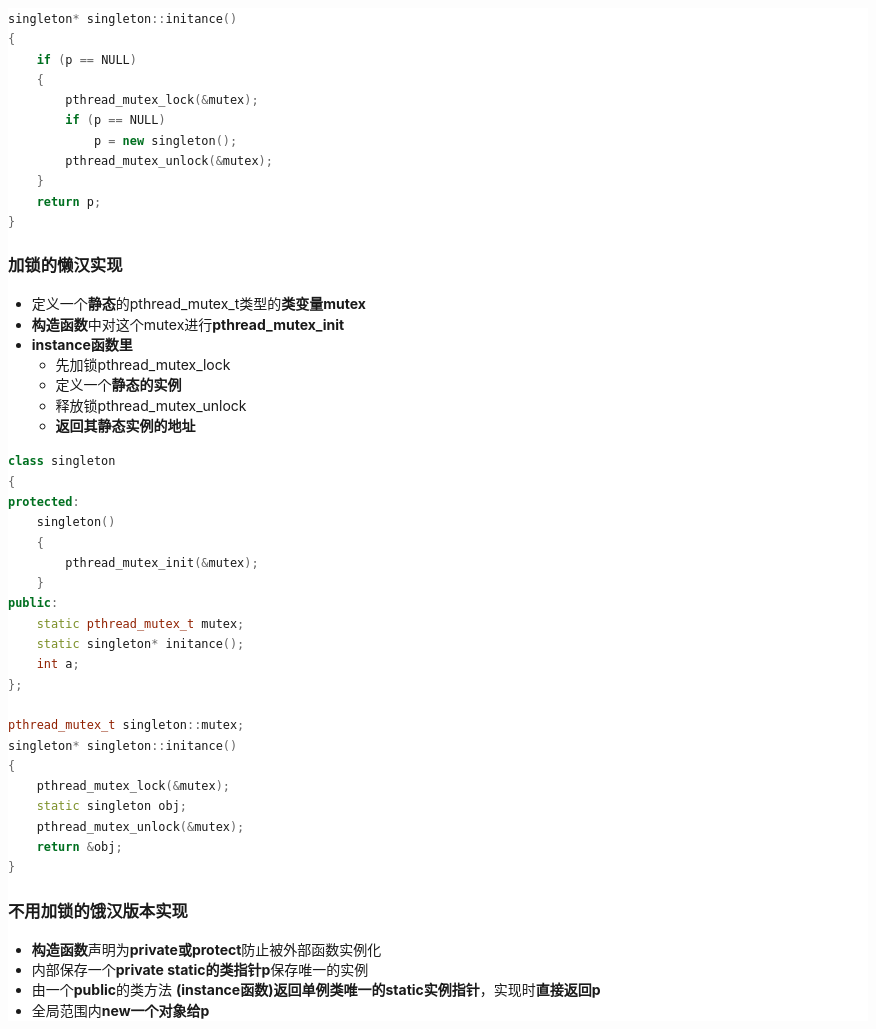 ```c++
singleton* singleton::initance()
{
    if (p == NULL)
    {
        pthread_mutex_lock(&mutex);
        if (p == NULL)
            p = new singleton();
        pthread_mutex_unlock(&mutex);
    }
    return p;
}
```

### 加锁的懒汉实现

+ 定义一个**静态**的pthread_mutex_t类型的**类变量mutex**
+ **构造函数**中对这个mutex进行**pthread_mutex_init**
+ **instance函数里**
    + 先加锁pthread_mutex_lock
    + 定义一个**静态的实例**
    + 释放锁pthread_mutex_unlock
    + **返回其静态实例的地址**

```c++
class singleton
{
protected:
    singleton()
    {
        pthread_mutex_init(&mutex);
    }
public:
    static pthread_mutex_t mutex;
    static singleton* initance();
    int a;
};

pthread_mutex_t singleton::mutex;
singleton* singleton::initance()
{
    pthread_mutex_lock(&mutex);
    static singleton obj;
    pthread_mutex_unlock(&mutex);
    return &obj;
}
```

### 不用加锁的饿汉版本实现

+ **构造函数**声明为**private或protect**防止被外部函数实例化
+ 内部保存一个**private static的类指针p**保存唯一的实例
+ 由一个**public**的类方法 **(instance函数)**返回单例类唯一的**static实例指针**，实现时**直接返回p**
+ 全局范围内**new一个对象给p**
